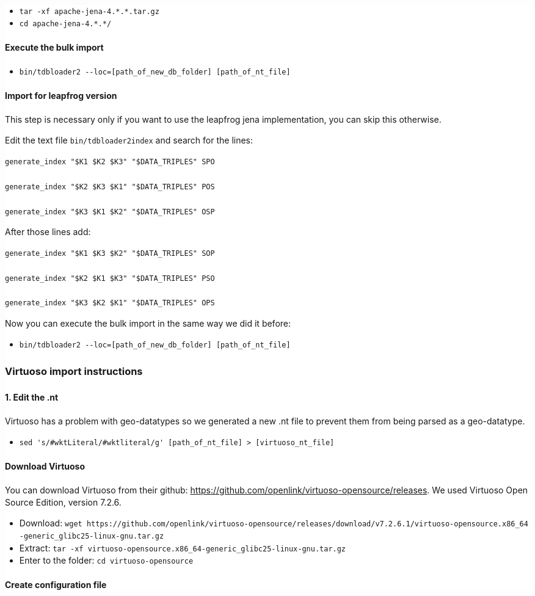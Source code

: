 - `tar -xf apache-jena-4.*.*.tar.gz`
- `cd apache-jena-4.*.*/`

#### Execute the bulk import

- `bin/tdbloader2 --loc=[path_of_new_db_folder] [path_of_nt_file]`

#### Import for leapfrog version

This step is necessary only if you want to use the leapfrog jena implementation, you can skip this otherwise.

Edit the text file `bin/tdbloader2index` and search for the lines:

```
generate_index "$K1 $K2 $K3" "$DATA_TRIPLES" SPO

generate_index "$K2 $K3 $K1" "$DATA_TRIPLES" POS

generate_index "$K3 $K1 $K2" "$DATA_TRIPLES" OSP
```

After those lines add:

```
generate_index "$K1 $K3 $K2" "$DATA_TRIPLES" SOP

generate_index "$K2 $K1 $K3" "$DATA_TRIPLES" PSO

generate_index "$K3 $K2 $K1" "$DATA_TRIPLES" OPS
```

Now you can execute the bulk import in the same way we did it before:

- `bin/tdbloader2 --loc=[path_of_new_db_folder] [path_of_nt_file]`

### Virtuoso import instructions

#### 1. Edit the .nt

Virtuoso has a problem with geo-datatypes so we generated a new .nt file to prevent them from being parsed as a geo-datatype.

- `sed 's/#wktLiteral/#wktliteral/g' [path_of_nt_file] > [virtuoso_nt_file]`

#### Download Virtuoso

You can download Virtuoso from their github:
https://github.com/openlink/virtuoso-opensource/releases.
We used Virtuoso Open Source Edition, version 7.2.6.

- Download: `wget https://github.com/openlink/virtuoso-opensource/releases/download/v7.2.6.1/virtuoso-opensource.x86_64-generic_glibc25-linux-gnu.tar.gz`
- Extract: `tar -xf virtuoso-opensource.x86_64-generic_glibc25-linux-gnu.tar.gz`
- Enter to the folder: `cd virtuoso-opensource`

#### Create configuration file
